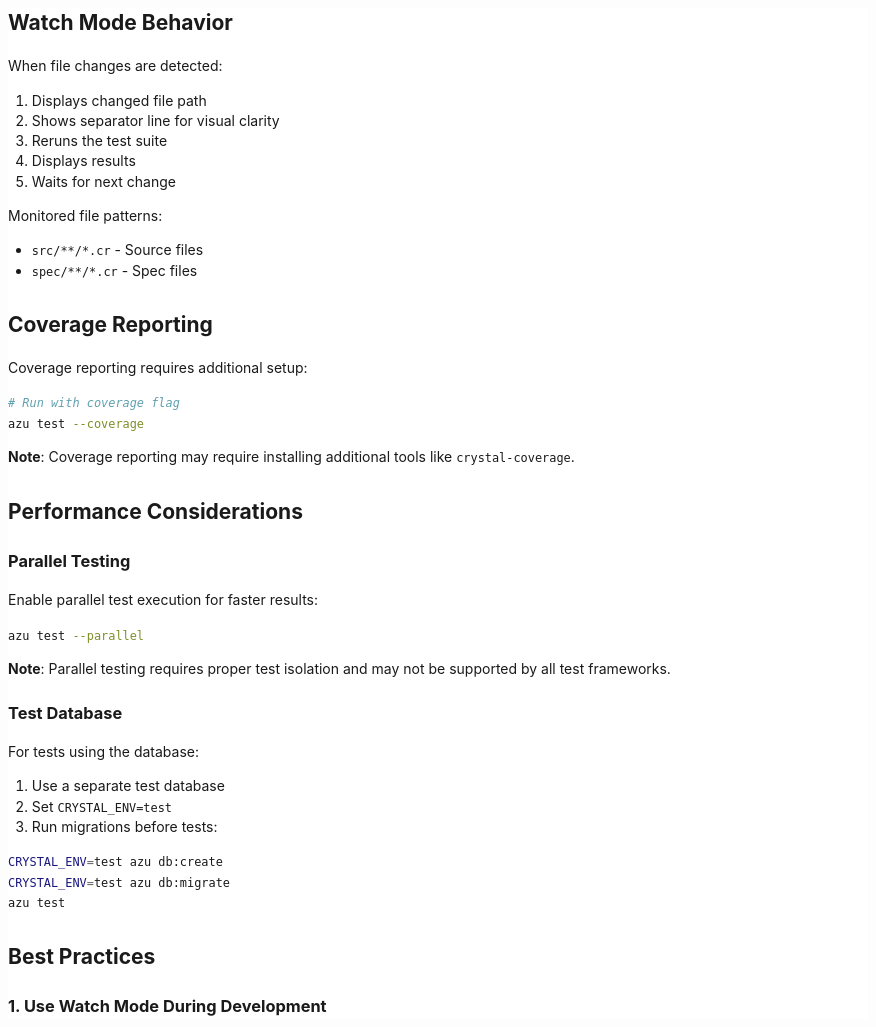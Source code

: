 ## Watch Mode Behavior

When file changes are detected:

1. Displays changed file path
2. Shows separator line for visual clarity
3. Reruns the test suite
4. Displays results
5. Waits for next change

Monitored file patterns:
- `src/**/*.cr` - Source files
- `spec/**/*.cr` - Spec files

## Coverage Reporting

Coverage reporting requires additional setup:

```bash
# Run with coverage flag
azu test --coverage
```

**Note**: Coverage reporting may require installing additional tools like `crystal-coverage`.

## Performance Considerations

### Parallel Testing

Enable parallel test execution for faster results:

```bash
azu test --parallel
```

**Note**: Parallel testing requires proper test isolation and may not be supported by all test frameworks.

### Test Database

For tests using the database:

1. Use a separate test database
2. Set `CRYSTAL_ENV=test`
3. Run migrations before tests:

```bash
CRYSTAL_ENV=test azu db:create
CRYSTAL_ENV=test azu db:migrate
azu test
```

## Best Practices

### 1. Use Watch Mode During Development
